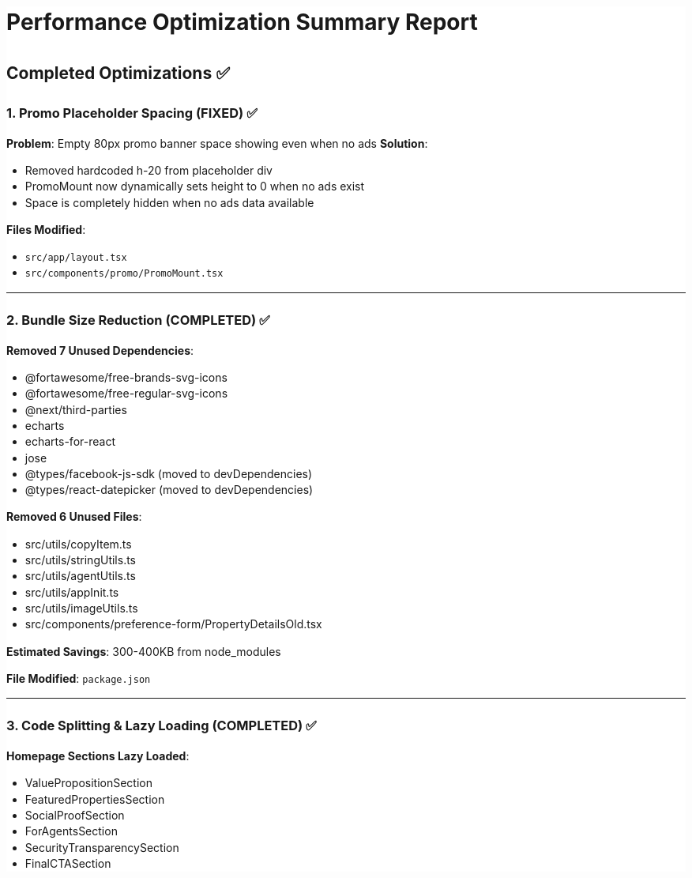 # Performance Optimization Summary Report

## Completed Optimizations ✅

### 1. Promo Placeholder Spacing (FIXED) ✅
**Problem**: Empty 80px promo banner space showing even when no ads
**Solution**: 
- Removed hardcoded h-20 from placeholder div
- PromoMount now dynamically sets height to 0 when no ads exist
- Space is completely hidden when no ads data available

**Files Modified**: 
- `src/app/layout.tsx`
- `src/components/promo/PromoMount.tsx`

---

### 2. Bundle Size Reduction (COMPLETED) ✅
**Removed 7 Unused Dependencies**:
- @fortawesome/free-brands-svg-icons
- @fortawesome/free-regular-svg-icons
- @next/third-parties
- echarts
- echarts-for-react
- jose
- @types/facebook-js-sdk (moved to devDependencies)
- @types/react-datepicker (moved to devDependencies)

**Removed 6 Unused Files**:
- src/utils/copyItem.ts
- src/utils/stringUtils.ts
- src/utils/agentUtils.ts
- src/utils/appInit.ts
- src/utils/imageUtils.ts
- src/components/preference-form/PropertyDetailsOld.tsx

**Estimated Savings**: 300-400KB from node_modules

**File Modified**: `package.json`

---

### 3. Code Splitting & Lazy Loading (COMPLETED) ✅

**Homepage Sections Lazy Loaded**:
- ValuePropositionSection
- FeaturedPropertiesSection
- SocialProofSection
- ForAgentsSection
- SecurityTransparencySection
- FinalCTASection
